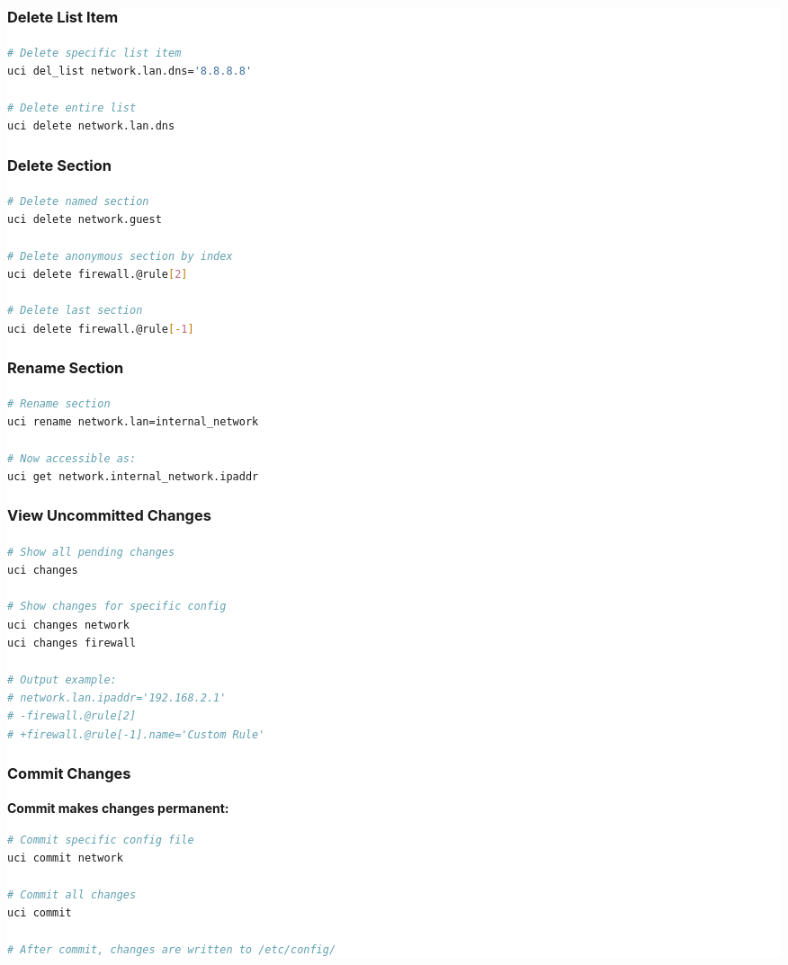 ### Delete List Item

```bash
# Delete specific list item
uci del_list network.lan.dns='8.8.8.8'

# Delete entire list
uci delete network.lan.dns
```

### Delete Section

```bash
# Delete named section
uci delete network.guest

# Delete anonymous section by index
uci delete firewall.@rule[2]

# Delete last section
uci delete firewall.@rule[-1]
```

### Rename Section

```bash
# Rename section
uci rename network.lan=internal_network

# Now accessible as:
uci get network.internal_network.ipaddr
```

### View Uncommitted Changes

```bash
# Show all pending changes
uci changes

# Show changes for specific config
uci changes network
uci changes firewall

# Output example:
# network.lan.ipaddr='192.168.2.1'
# -firewall.@rule[2]
# +firewall.@rule[-1].name='Custom Rule'
```

### Commit Changes

**Commit makes changes permanent:**

```bash
# Commit specific config file
uci commit network

# Commit all changes
uci commit

# After commit, changes are written to /etc/config/
```

